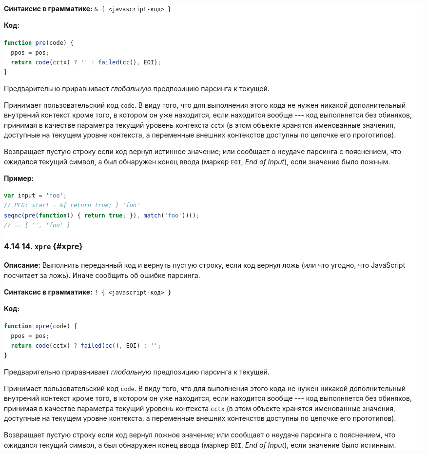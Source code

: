 **Синтаксис в грамматике:** `& { <javascript-код> }`

**Код:**

```javascript
function pre(code) {
  ppos = pos;
  return code(cctx) ? '' : failed(cc(), EOI);
}
```

Предварительно приравнивает _глобальную_ предпозицию парсинга к текущей.

Принимает пользовательский код `code`. В виду того, что для выполнения этого кода не нужен никакой дополнительный внутрений контекст кроме того, в котором он уже находится, если находится вообще --- код выполняется без обиняков, принимая в качестве параметра текущий уровень контекста `cctx` (в этом объекте хранятся именованные значения, доступные на текущем уровне контекста, а переменные внешних контекстов доступны по цепочке его прототипов).

Возвращает пустую строку если код вернул истинное значение; или сообщает о неудаче парсинга с пояснением, что ожидался текущий символ, а был обнаружен конец ввода (маркер `EOI`, _End of Input_), если значение было ложным.

**Пример:**

```javascript
var input = 'foo';
// PEG: start = &{ return true; } 'foo'
seqnc(pre(function() { return true; }), match('foo'))();
// == [ '', 'foo' ]
```


### <span class="section-num">4.14</span> 14. `xpre` {#xpre}

**Описание:** Выполнить переданный код и вернуть пустую строку, если код вернул ложь (или что угодно, что JavaScript посчитает за ложь). Иначе сообщить об ошибке парсинга.

**Синтаксис в грамматике:** `! { <javascript-код> }`

**Код:**

```javascript
function xpre(code) {
  ppos = pos;
  return code(cctx) ? failed(cc(), EOI) : '';
}
```

Предварительно приравнивает _глобальную_ предпозицию парсинга к текущей.

Принимает пользовательский код `code`. В виду того, что для выполнения этого кода не нужен никакой дополнительный внутрений контекст кроме того, в котором он уже находится, если находится вообще --- код выполняется без обиняков, принимая в качестве параметра текущий уровень контекста `cctx` (в этом объекте хранятся именованные значения, доступные на текущем уровне контекста, а переменные внешних контекстов доступны по цепочке его прототипов).

Возвращает пустую строку если код вернул ложное значение; или сообщает о неудаче парсинга с пояснением, что ожидался текущий символ, а был обнаружен конец ввода (маркер `EOI`, _End of Input_), если значение было истинным.
